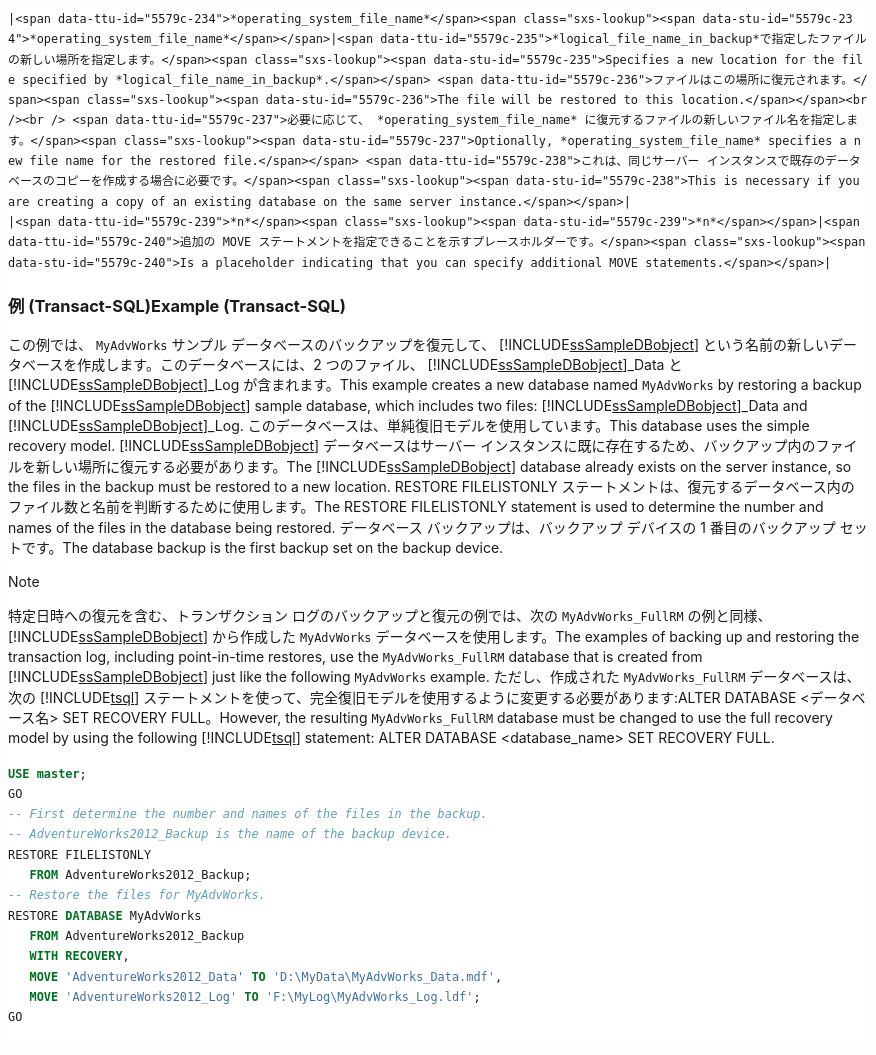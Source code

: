     |<span data-ttu-id="5579c-234">*operating_system_file_name*</span><span class="sxs-lookup"><span data-stu-id="5579c-234">*operating_system_file_name*</span></span>|<span data-ttu-id="5579c-235">*logical_file_name_in_backup*で指定したファイルの新しい場所を指定します。</span><span class="sxs-lookup"><span data-stu-id="5579c-235">Specifies a new location for the file specified by *logical_file_name_in_backup*.</span></span> <span data-ttu-id="5579c-236">ファイルはこの場所に復元されます。</span><span class="sxs-lookup"><span data-stu-id="5579c-236">The file will be restored to this location.</span></span><br /><br /> <span data-ttu-id="5579c-237">必要に応じて、 *operating_system_file_name* に復元するファイルの新しいファイル名を指定します。</span><span class="sxs-lookup"><span data-stu-id="5579c-237">Optionally, *operating_system_file_name* specifies a new file name for the restored file.</span></span> <span data-ttu-id="5579c-238">これは、同じサーバー インスタンスで既存のデータベースのコピーを作成する場合に必要です。</span><span class="sxs-lookup"><span data-stu-id="5579c-238">This is necessary if you are creating a copy of an existing database on the same server instance.</span></span>|  
    |<span data-ttu-id="5579c-239">*n*</span><span class="sxs-lookup"><span data-stu-id="5579c-239">*n*</span></span>|<span data-ttu-id="5579c-240">追加の MOVE ステートメントを指定できることを示すプレースホルダーです。</span><span class="sxs-lookup"><span data-stu-id="5579c-240">Is a placeholder indicating that you can specify additional MOVE statements.</span></span>|  
  
###  <a name="example-transact-sql"></a><a name="TsqlExample"></a> <span data-ttu-id="5579c-241">例 (Transact-SQL)</span><span class="sxs-lookup"><span data-stu-id="5579c-241">Example (Transact-SQL)</span></span>  
 <span data-ttu-id="5579c-242">この例では、 `MyAdvWorks` サンプル データベースのバックアップを復元して、 [!INCLUDE[ssSampleDBobject](../../includes/sssampledbobject-md.md)] という名前の新しいデータベースを作成します。このデータベースには、2 つのファイル、 [!INCLUDE[ssSampleDBobject](../../includes/sssampledbobject-md.md)]_Data と [!INCLUDE[ssSampleDBobject](../../includes/sssampledbobject-md.md)]_Log が含まれます。</span><span class="sxs-lookup"><span data-stu-id="5579c-242">This example creates a new database named `MyAdvWorks` by restoring a backup of the [!INCLUDE[ssSampleDBobject](../../includes/sssampledbobject-md.md)] sample database, which includes two files: [!INCLUDE[ssSampleDBobject](../../includes/sssampledbobject-md.md)]_Data and [!INCLUDE[ssSampleDBobject](../../includes/sssampledbobject-md.md)]_Log.</span></span> <span data-ttu-id="5579c-243">このデータベースは、単純復旧モデルを使用しています。</span><span class="sxs-lookup"><span data-stu-id="5579c-243">This database uses the simple recovery model.</span></span> <span data-ttu-id="5579c-244">[!INCLUDE[ssSampleDBobject](../../includes/sssampledbobject-md.md)] データベースはサーバー インスタンスに既に存在するため、バックアップ内のファイルを新しい場所に復元する必要があります。</span><span class="sxs-lookup"><span data-stu-id="5579c-244">The [!INCLUDE[ssSampleDBobject](../../includes/sssampledbobject-md.md)] database already exists on the server instance, so the files in the backup must be restored to a new location.</span></span> <span data-ttu-id="5579c-245">RESTORE FILELISTONLY ステートメントは、復元するデータベース内のファイル数と名前を判断するために使用します。</span><span class="sxs-lookup"><span data-stu-id="5579c-245">The RESTORE FILELISTONLY statement is used to determine the number and names of the files in the database being restored.</span></span> <span data-ttu-id="5579c-246">データベース バックアップは、バックアップ デバイスの 1 番目のバックアップ セットです。</span><span class="sxs-lookup"><span data-stu-id="5579c-246">The database backup is the first backup set on the backup device.</span></span>  
  
> [!NOTE]  
>  <span data-ttu-id="5579c-247">特定日時への復元を含む、トランザクション ログのバックアップと復元の例では、次の `MyAdvWorks_FullRM` の例と同様、[!INCLUDE[ssSampleDBobject](../../includes/sssampledbobject-md.md)] から作成した `MyAdvWorks` データベースを使用します。</span><span class="sxs-lookup"><span data-stu-id="5579c-247">The examples of backing up and restoring the transaction log, including point-in-time restores, use the `MyAdvWorks_FullRM` database that is created from [!INCLUDE[ssSampleDBobject](../../includes/sssampledbobject-md.md)] just like the following `MyAdvWorks` example.</span></span> <span data-ttu-id="5579c-248">ただし、作成された `MyAdvWorks_FullRM` データベースは、次の [!INCLUDE[tsql](../../includes/tsql-md.md)] ステートメントを使って、完全復旧モデルを使用するように変更する必要があります:ALTER DATABASE <データベース名> SET RECOVERY FULL。</span><span class="sxs-lookup"><span data-stu-id="5579c-248">However, the resulting `MyAdvWorks_FullRM` database must be changed to use the full recovery model by using the following [!INCLUDE[tsql](../../includes/tsql-md.md)] statement: ALTER DATABASE <database_name> SET RECOVERY FULL.</span></span>  
  
```sql  
USE master;  
GO  
-- First determine the number and names of the files in the backup.  
-- AdventureWorks2012_Backup is the name of the backup device.  
RESTORE FILELISTONLY  
   FROM AdventureWorks2012_Backup;  
-- Restore the files for MyAdvWorks.  
RESTORE DATABASE MyAdvWorks  
   FROM AdventureWorks2012_Backup  
   WITH RECOVERY,  
   MOVE 'AdventureWorks2012_Data' TO 'D:\MyData\MyAdvWorks_Data.mdf',   
   MOVE 'AdventureWorks2012_Log' TO 'F:\MyLog\MyAdvWorks_Log.ldf';  
GO  
  
```  
  